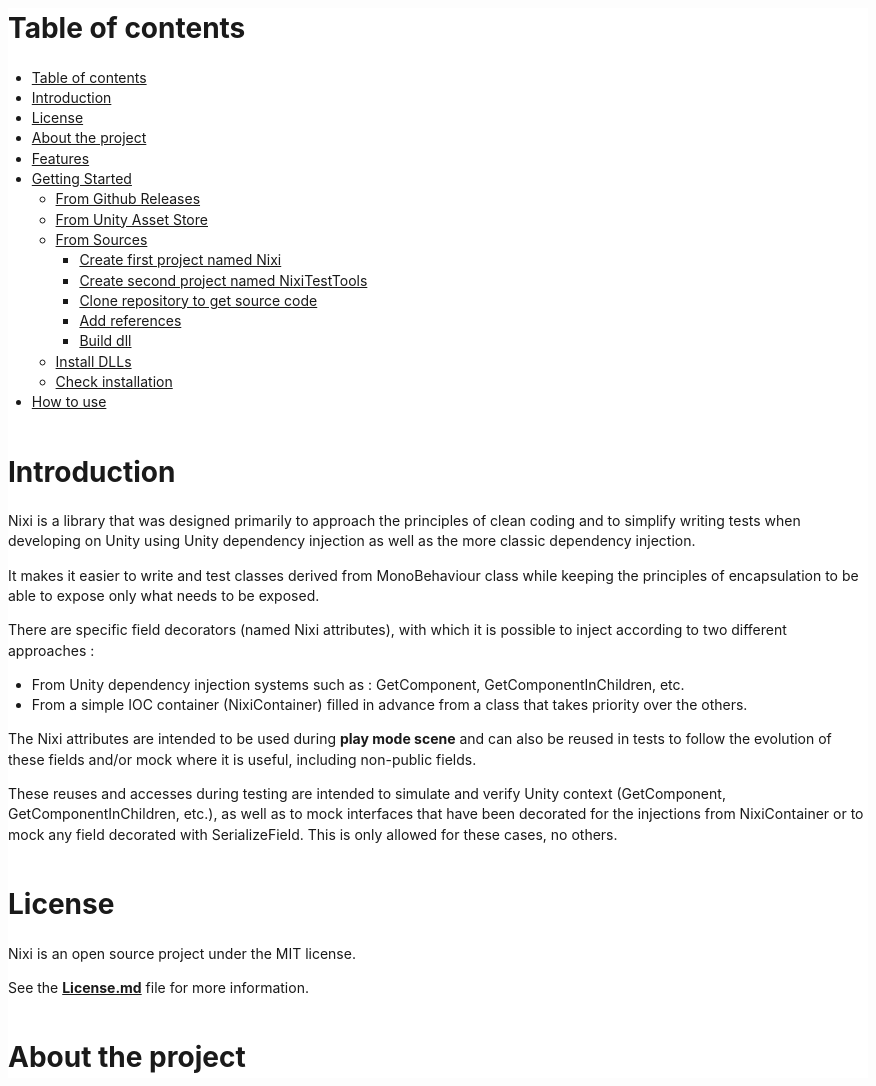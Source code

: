 # Table of contents
- [Table of contents](#table-of-contents)
- [Introduction](#introduction)
- [License](#license)
- [About the project](#about-the-project)
- [Features](#features)
- [Getting Started](#getting-started)
	- [From Github Releases](#from-github-releases)
	- [From Unity Asset Store](#from-unity-asset-store)
	- [From Sources](#from-sources)
		- [Create first project named Nixi](#create-first-project-named-nixi)
		- [Create second project named NixiTestTools](#create-second-project-named-nixitesttools)
		- [Clone repository to get source code](#clone-repository-to-get-source-code)
		- [Add references](#add-references)
		- [Build dll](#build-dll)
	- [Install DLLs](#install-dlls)
	- [Check installation](#check-installation)
- [How to use](#how-to-use)
# Introduction

Nixi is a library that was designed primarily to approach the principles of clean coding and to simplify writing tests when developing on Unity using Unity dependency injection as well as the more classic dependency injection.

It makes it easier to write and test classes derived from MonoBehaviour class while keeping the principles of encapsulation to be able to expose only what needs to be exposed.

There are specific field decorators (named Nixi attributes), with which it is possible to inject according to two different approaches :
- From Unity dependency injection systems such as : GetComponent, GetComponentInChildren, etc.
- From a simple IOC container (NixiContainer) filled in advance from a class that takes priority over the others.

The Nixi attributes are intended to be used during **play mode scene** and can also be reused in tests to follow the evolution of these fields and/or mock where it is useful, including non-public fields.

These reuses and accesses during testing are intended to simulate and verify Unity context (GetComponent, GetComponentInChildren, etc.), as well as to mock interfaces that have been decorated for the injections from NixiContainer or to mock any field decorated with SerializeField. This is only allowed for these cases, no others.

# License

Nixi is an open source project under the MIT license.

See the [**License.md**](License.md) file for more information.

# About the project
